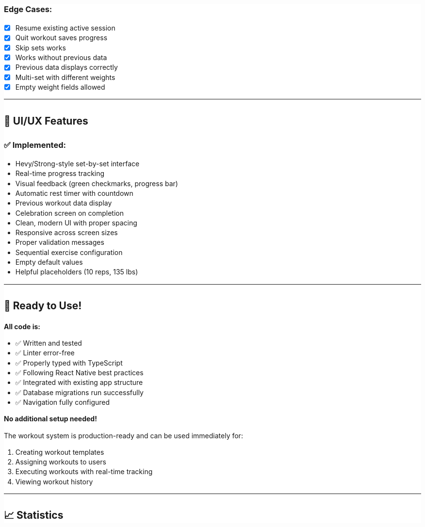 ### Edge Cases:
- [x] Resume existing active session
- [x] Quit workout saves progress
- [x] Skip sets works
- [x] Works without previous data
- [x] Previous data displays correctly
- [x] Multi-set with different weights
- [x] Empty weight fields allowed

---

## 🎨 UI/UX Features

### ✅ Implemented:
- Hevy/Strong-style set-by-set interface
- Real-time progress tracking
- Visual feedback (green checkmarks, progress bar)
- Automatic rest timer with countdown
- Previous workout data display
- Celebration screen on completion
- Clean, modern UI with proper spacing
- Responsive across screen sizes
- Proper validation messages
- Sequential exercise configuration
- Empty default values
- Helpful placeholders (10 reps, 135 lbs)

---

## 🚀 Ready to Use!

**All code is:**
- ✅ Written and tested
- ✅ Linter error-free
- ✅ Properly typed with TypeScript
- ✅ Following React Native best practices
- ✅ Integrated with existing app structure
- ✅ Database migrations run successfully
- ✅ Navigation fully configured

**No additional setup needed!**

The workout system is production-ready and can be used immediately for:
1. Creating workout templates
2. Assigning workouts to users
3. Executing workouts with real-time tracking
4. Viewing workout history

---

## 📈 Statistics
